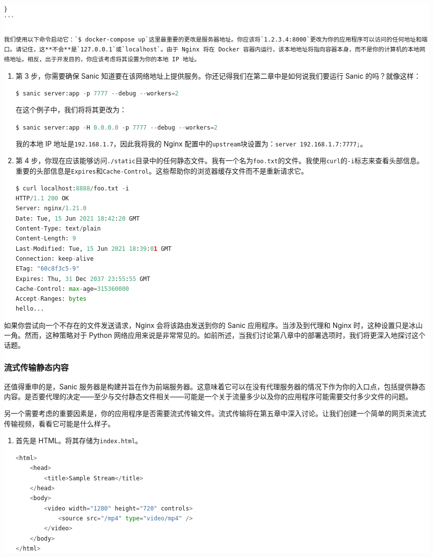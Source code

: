     }
    ```

    我们使用以下命令启动它：`$ docker-compose up`这里最重要的更改是服务器地址。你应该将`1.2.3.4:8000`更改为你的应用程序可以访问的任何地址和端口。请记住，这**不会**是`127.0.0.1`或`localhost`。由于 Nginx 将在 Docker 容器内运行，该本地地址将指向容器本身，而不是你的计算机的本地网络地址。相反，出于开发目的，你应该考虑将其设置为你的本地 IP 地址。

1.  第 3 步，你需要确保 Sanic 知道要在该网络地址上提供服务。你还记得我们在第二章中是如何说我们要运行 Sanic 的吗？就像这样：

    ```py
    $ sanic server:app -p 7777 --debug --workers=2
    ```

    在这个例子中，我们将将其更改为：

    ```py
    $ sanic server:app -H 0.0.0.0 -p 7777 --debug --workers=2
    ```

    我的本地 IP 地址是`192.168.1.7`，因此我将我的 Nginx 配置中的`upstream`块设置为：`server 192.168.1.7:7777;`。

1.  第 4 步，你现在应该能够访问`./static`目录中的任何静态文件。我有一个名为`foo.txt`的文件。我使用`curl`的`-i`标志来查看头部信息。重要的头部信息是`Expires`和`Cache-Control`。这些帮助你的浏览器缓存文件而不是重新请求它。

    ```py
    $ curl localhost:8888/foo.txt -i
    HTTP/1.1 200 OK
    Server: nginx/1.21.0
    Date: Tue, 15 Jun 2021 18:42:20 GMT
    Content-Type: text/plain
    Content-Length: 9
    Last-Modified: Tue, 15 Jun 2021 18:39:01 GMT
    Connection: keep-alive
    ETag: "60c8f3c5-9"
    Expires: Thu, 31 Dec 2037 23:55:55 GMT
    Cache-Control: max-age=315360000
    Accept-Ranges: bytes
    hello...
    ```

如果你尝试向一个不存在的文件发送请求，Nginx 会将该路由发送到你的 Sanic 应用程序。当涉及到代理和 Nginx 时，这种设置只是冰山一角。然而，这种策略对于 Python 网络应用来说是非常常见的。如前所述，当我们讨论第八章中的部署选项时，我们将更深入地探讨这个话题。

### 流式传输静态内容

还值得重申的是，Sanic 服务器是构建并旨在作为前端服务器。这意味着它可以在没有代理服务器的情况下作为你的入口点，包括提供静态内容。是否要代理的决定——至少与交付静态文件相关——可能是一个关于流量多少以及你的应用程序可能需要交付多少文件的问题。

另一个需要考虑的重要因素是，你的应用程序是否需要流式传输文件。流式传输将在第五章中深入讨论。让我们创建一个简单的网页来流式传输视频，看看它可能是什么样子。

1.  首先是 HTML。将其存储为`index.html`。

    ```py
    <html>
        <head>
            <title>Sample Stream</title>
        </head>
        <body>
            <video width="1280" height="720" controls>
                <source src="/mp4" type="video/mp4" />
            </video>
        </body>
    </html>
    ```
